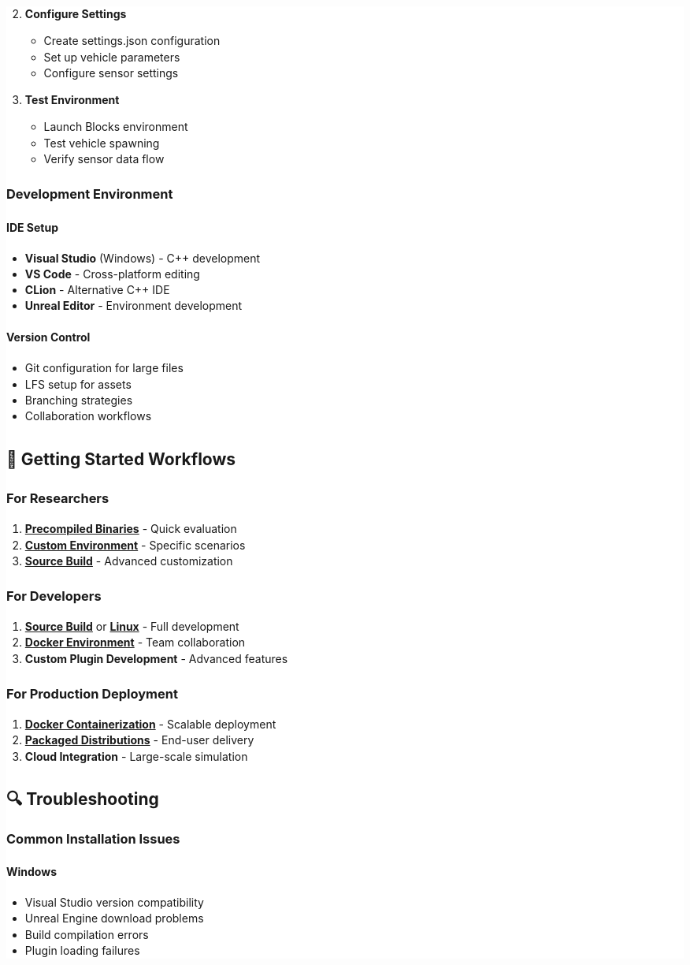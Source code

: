 2. **Configure Settings**
   - Create settings.json configuration
   - Set up vehicle parameters
   - Configure sensor settings

3. **Test Environment**
   - Launch Blocks environment
   - Test vehicle spawning
   - Verify sensor data flow

### Development Environment

#### IDE Setup
- **Visual Studio** (Windows) - C++ development
- **VS Code** - Cross-platform editing
- **CLion** - Alternative C++ IDE
- **Unreal Editor** - Environment development

#### Version Control
- Git configuration for large files
- LFS setup for assets
- Branching strategies
- Collaboration workflows

## 🚦 Getting Started Workflows

### For Researchers
1. **[Precompiled Binaries](run_packaged.md)** - Quick evaluation
2. **[Custom Environment](install_precompiled.md)** - Specific scenarios
3. **[Source Build](install_linux.md)** - Advanced customization

### For Developers
1. **[Source Build](install_windows.md)** or **[Linux](install_linux.md)** - Full development
2. **[Docker Environment](docker_ubuntu.md)** - Team collaboration
3. **Custom Plugin Development** - Advanced features

### For Production Deployment
1. **[Docker Containerization](docker_ubuntu.md)** - Scalable deployment
2. **[Packaged Distributions](run_packaged.md)** - End-user delivery
3. **Cloud Integration** - Large-scale simulation

## 🔍 Troubleshooting

### Common Installation Issues

#### Windows
- Visual Studio version compatibility
- Unreal Engine download problems
- Build compilation errors
- Plugin loading failures

